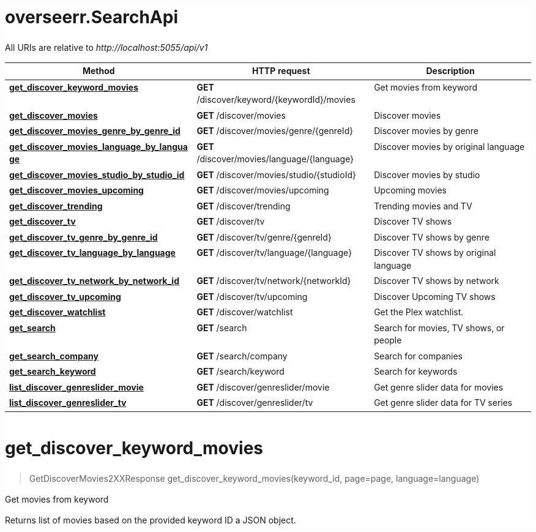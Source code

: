 # overseerr.SearchApi

All URIs are relative to *http://localhost:5055/api/v1*

Method | HTTP request | Description
------------- | ------------- | -------------
[**get_discover_keyword_movies**](SearchApi.md#get_discover_keyword_movies) | **GET** /discover/keyword/{keywordId}/movies | Get movies from keyword
[**get_discover_movies**](SearchApi.md#get_discover_movies) | **GET** /discover/movies | Discover movies
[**get_discover_movies_genre_by_genre_id**](SearchApi.md#get_discover_movies_genre_by_genre_id) | **GET** /discover/movies/genre/{genreId} | Discover movies by genre
[**get_discover_movies_language_by_language**](SearchApi.md#get_discover_movies_language_by_language) | **GET** /discover/movies/language/{language} | Discover movies by original language
[**get_discover_movies_studio_by_studio_id**](SearchApi.md#get_discover_movies_studio_by_studio_id) | **GET** /discover/movies/studio/{studioId} | Discover movies by studio
[**get_discover_movies_upcoming**](SearchApi.md#get_discover_movies_upcoming) | **GET** /discover/movies/upcoming | Upcoming movies
[**get_discover_trending**](SearchApi.md#get_discover_trending) | **GET** /discover/trending | Trending movies and TV
[**get_discover_tv**](SearchApi.md#get_discover_tv) | **GET** /discover/tv | Discover TV shows
[**get_discover_tv_genre_by_genre_id**](SearchApi.md#get_discover_tv_genre_by_genre_id) | **GET** /discover/tv/genre/{genreId} | Discover TV shows by genre
[**get_discover_tv_language_by_language**](SearchApi.md#get_discover_tv_language_by_language) | **GET** /discover/tv/language/{language} | Discover TV shows by original language
[**get_discover_tv_network_by_network_id**](SearchApi.md#get_discover_tv_network_by_network_id) | **GET** /discover/tv/network/{networkId} | Discover TV shows by network
[**get_discover_tv_upcoming**](SearchApi.md#get_discover_tv_upcoming) | **GET** /discover/tv/upcoming | Discover Upcoming TV shows
[**get_discover_watchlist**](SearchApi.md#get_discover_watchlist) | **GET** /discover/watchlist | Get the Plex watchlist.
[**get_search**](SearchApi.md#get_search) | **GET** /search | Search for movies, TV shows, or people
[**get_search_company**](SearchApi.md#get_search_company) | **GET** /search/company | Search for companies
[**get_search_keyword**](SearchApi.md#get_search_keyword) | **GET** /search/keyword | Search for keywords
[**list_discover_genreslider_movie**](SearchApi.md#list_discover_genreslider_movie) | **GET** /discover/genreslider/movie | Get genre slider data for movies
[**list_discover_genreslider_tv**](SearchApi.md#list_discover_genreslider_tv) | **GET** /discover/genreslider/tv | Get genre slider data for TV series


# **get_discover_keyword_movies**
> GetDiscoverMovies2XXResponse get_discover_keyword_movies(keyword_id, page=page, language=language)

Get movies from keyword

Returns list of movies based on the provided keyword ID a JSON object.
